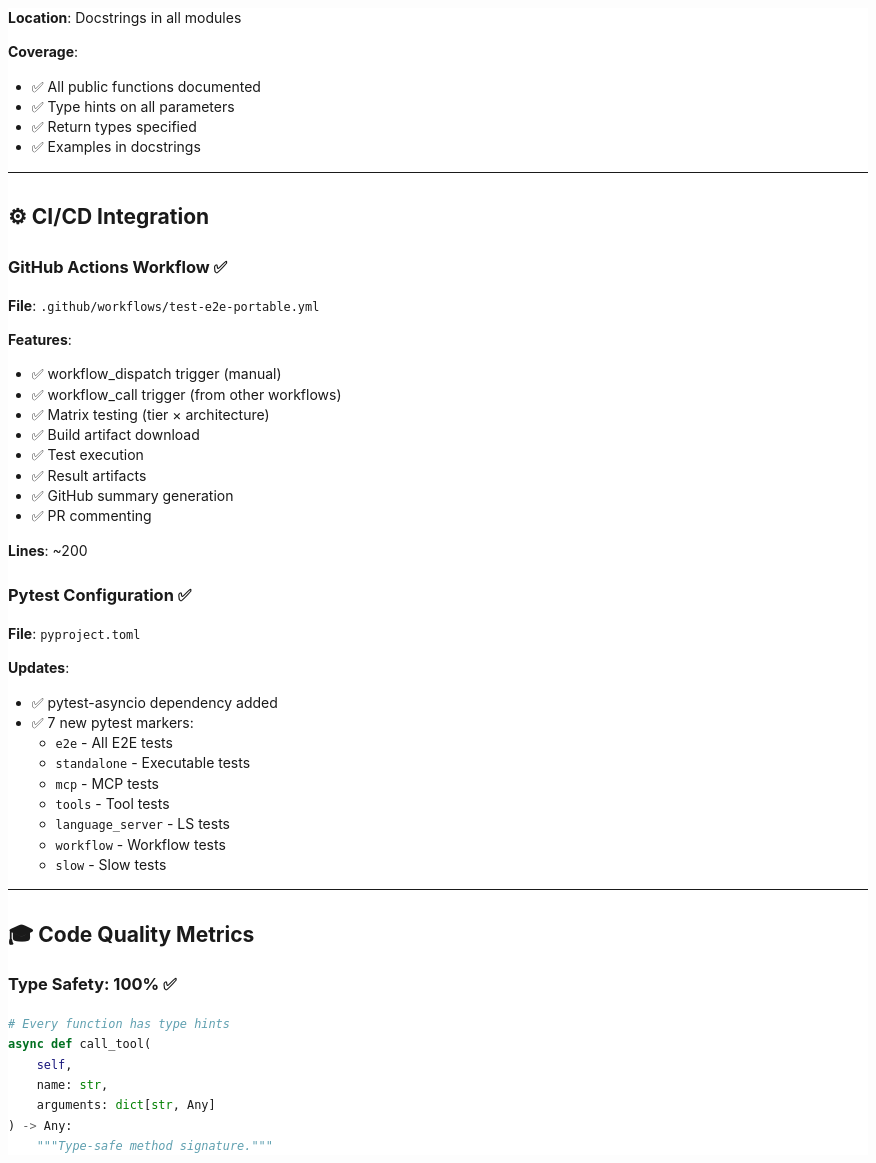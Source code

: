 **Location**: Docstrings in all modules

**Coverage**:
- ✅ All public functions documented
- ✅ Type hints on all parameters
- ✅ Return types specified
- ✅ Examples in docstrings

---

## ⚙️ CI/CD Integration

### GitHub Actions Workflow ✅

**File**: `.github/workflows/test-e2e-portable.yml`

**Features**:
- ✅ workflow_dispatch trigger (manual)
- ✅ workflow_call trigger (from other workflows)
- ✅ Matrix testing (tier × architecture)
- ✅ Build artifact download
- ✅ Test execution
- ✅ Result artifacts
- ✅ GitHub summary generation
- ✅ PR commenting

**Lines**: ~200

### Pytest Configuration ✅

**File**: `pyproject.toml`

**Updates**:
- ✅ pytest-asyncio dependency added
- ✅ 7 new pytest markers:
  - `e2e` - All E2E tests
  - `standalone` - Executable tests
  - `mcp` - MCP tests
  - `tools` - Tool tests
  - `language_server` - LS tests
  - `workflow` - Workflow tests
  - `slow` - Slow tests

---

## 🎓 Code Quality Metrics

### Type Safety: 100% ✅

```python
# Every function has type hints
async def call_tool(
    self,
    name: str,
    arguments: dict[str, Any]
) -> Any:
    """Type-safe method signature."""
```
